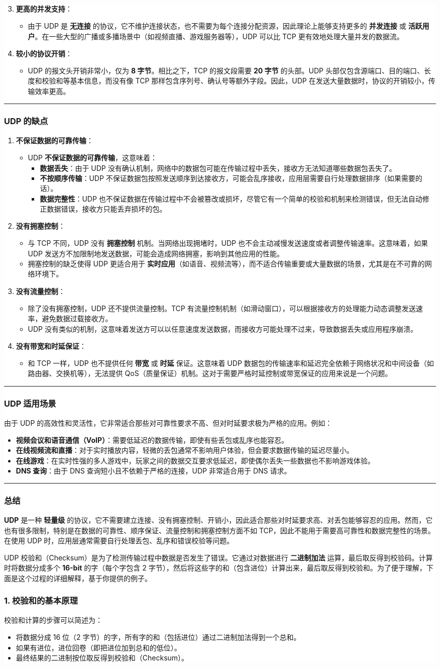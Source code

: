 3. **更高的并发支持**：
   - 由于 UDP 是 **无连接** 的协议，它不维护连接状态，也不需要为每个连接分配资源，因此理论上能够支持更多的 **并发连接** 或 **活跃用户**。在一些大型的广播或多播场景中（如视频直播、游戏服务器等），UDP 可以比 TCP 更有效地处理大量并发的数据流。

4. **较小的协议开销**：
   - UDP 的报文头开销非常小，仅为 **8 字节**。相比之下，TCP 的报文段需要 **20 字节** 的头部。UDP 头部仅包含源端口、目的端口、长度和校验和等基本信息，而没有像 TCP 那样包含序列号、确认号等额外字段。因此，UDP 在发送大量数据时，协议的开销较小，传输效率更高。

---

### UDP 的缺点

1. **不保证数据的可靠传输**：
   - UDP **不保证数据的可靠传输**，这意味着：
     - **数据丢失**：由于 UDP 没有确认机制，网络中的数据包可能在传输过程中丢失，接收方无法知道哪些数据包丢失了。
     - **不按顺序传输**：UDP 不保证数据包按照发送顺序到达接收方，可能会乱序接收，应用层需要自行处理数据排序（如果需要的话）。
     - **数据完整性**：UDP 也不保证数据在传输过程中不会被篡改或损坏，尽管它有一个简单的校验和机制来检测错误，但无法自动修正数据错误，接收方只能丢弃损坏的包。

2. **没有拥塞控制**：
   - 与 TCP 不同，UDP 没有 **拥塞控制** 机制。当网络出现拥堵时，UDP 也不会主动减慢发送速度或者调整传输速率。这意味着，如果 UDP 发送方不加限制地发送数据，可能会造成网络拥塞，影响到其他应用的性能。
   - 拥塞控制的缺乏使得 UDP 更适合用于 **实时应用**（如语音、视频流等），而不适合传输重要或大量数据的场景，尤其是在不可靠的网络环境下。

3. **没有流量控制**：
   - 除了没有拥塞控制，UDP 还不提供流量控制。TCP 有流量控制机制（如滑动窗口），可以根据接收方的处理能力动态调整发送速率，避免数据过载接收方。
   - UDP 没有类似的机制，这意味着发送方可以以任意速度发送数据，而接收方可能处理不过来，导致数据丢失或应用程序崩溃。

4. **没有带宽和时延保证**：
   - 和 TCP 一样，UDP 也不提供任何 **带宽** 或 **时延** 保证。这意味着 UDP 数据包的传输速率和延迟完全依赖于网络状况和中间设备（如路由器、交换机等），无法提供 QoS（质量保证）机制。这对于需要严格时延控制或带宽保证的应用来说是一个问题。

---

### UDP 适用场景
由于 UDP 的高效性和灵活性，它非常适合那些对可靠性要求不高、但对时延要求极为严格的应用。例如：
- **视频会议和语音通信（VoIP）**：需要低延迟的数据传输，即使有些丢包或乱序也能容忍。
- **在线视频流和直播**：对于实时播放内容，轻微的丢包通常不影响用户体验，但会要求数据传输的延迟尽量小。
- **在线游戏**：在实时性强的多人游戏中，玩家之间的数据交互要求低延迟，即使偶尔丢失一些数据也不影响游戏体验。
- **DNS 查询**：由于 DNS 查询短小且不依赖于严格的连接，UDP 非常适合用于 DNS 请求。

---

### 总结
**UDP** 是一种 **轻量级** 的协议，它不需要建立连接、没有拥塞控制、开销小，因此适合那些对时延要求高、对丢包能够容忍的应用。然而，它也有很多限制，特别是在数据的可靠性、顺序保证、流量控制和拥塞控制方面不如 TCP，因此不能用于需要高可靠性和数据完整性的场景。在使用 UDP 时，应用层通常需要自行处理丢包、乱序和错误校验等问题。




UDP 校验和（Checksum）是为了检测传输过程中数据是否发生了错误。它通过对数据进行 **二进制加法** 运算，最后取反得到校验码。计算时将数据分成多个 **16-bit** 的字（每个字包含 2 字节），然后将这些字的和（包含进位）计算出来，最后取反得到校验和。为了便于理解，下面是这个过程的详细解释，基于你提供的例子。

### 1. **校验和的基本原理**
校验和计算的步骤可以简述为：
- 将数据分成 16 位（2 字节）的字，所有字的和（包括进位）通过二进制加法得到一个总和。
- 如果有进位，进位回卷（即把进位加到总和的低位）。
- 最终结果的二进制按位取反得到校验和（Checksum）。
